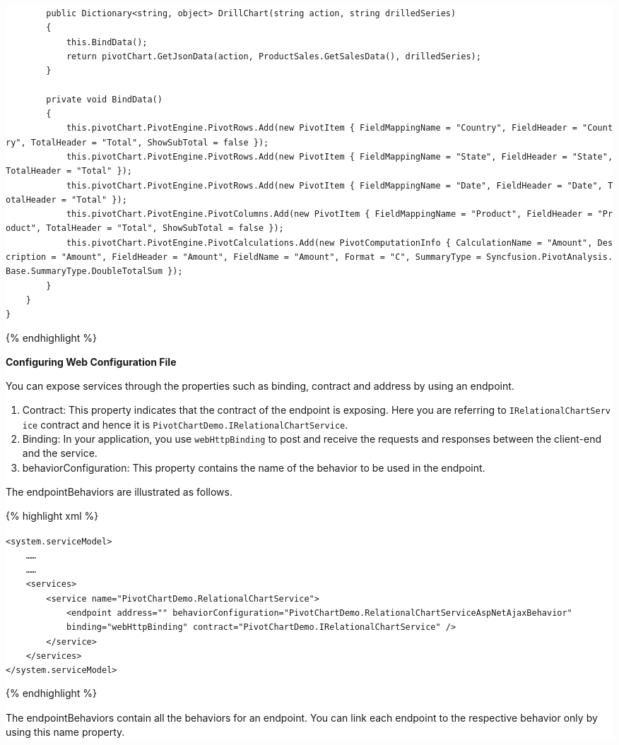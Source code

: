             public Dictionary<string, object> DrillChart(string action, string drilledSeries)
            {
                this.BindData();
                return pivotChart.GetJsonData(action, ProductSales.GetSalesData(), drilledSeries);
            }

            private void BindData()
            {
                this.pivotChart.PivotEngine.PivotRows.Add(new PivotItem { FieldMappingName = "Country", FieldHeader = "Country", TotalHeader = "Total", ShowSubTotal = false });
                this.pivotChart.PivotEngine.PivotRows.Add(new PivotItem { FieldMappingName = "State", FieldHeader = "State", TotalHeader = "Total" });
                this.pivotChart.PivotEngine.PivotRows.Add(new PivotItem { FieldMappingName = "Date", FieldHeader = "Date", TotalHeader = "Total" });
                this.pivotChart.PivotEngine.PivotColumns.Add(new PivotItem { FieldMappingName = "Product", FieldHeader = "Product", TotalHeader = "Total", ShowSubTotal = false });
                this.pivotChart.PivotEngine.PivotCalculations.Add(new PivotComputationInfo { CalculationName = "Amount", Description = "Amount", FieldHeader = "Amount", FieldName = "Amount", Format = "C", SummaryType = Syncfusion.PivotAnalysis.Base.SummaryType.DoubleTotalSum });
            }
        }
    }
{% endhighlight %}

**Configuring Web Configuration File**

You can expose services through the properties such as binding, contract and address by using an endpoint.

1. Contract: This property indicates that the contract of the endpoint is exposing. Here you are referring to `IRelationalChartService` contract and hence it is `PivotChartDemo.IRelationalChartService`.
2. Binding: In your application, you use `webHttpBinding` to post and receive the requests and responses between the client-end and the service.
3. behaviorConfiguration: This property contains the name of the behavior to be used in the endpoint.
 
The endpointBehaviors are illustrated as follows.
 
{% highlight xml %}

    <system.serviceModel>
        ……
        ……
        <services>
            <service name="PivotChartDemo.RelationalChartService">
                <endpoint address="" behaviorConfiguration="PivotChartDemo.RelationalChartServiceAspNetAjaxBehavior"
                binding="webHttpBinding" contract="PivotChartDemo.IRelationalChartService" />
            </service>
        </services>
    </system.serviceModel>
{% endhighlight %}
 
The endpointBehaviors contain all the behaviors for an endpoint. You can link each endpoint to the respective behavior only by using this name property.
